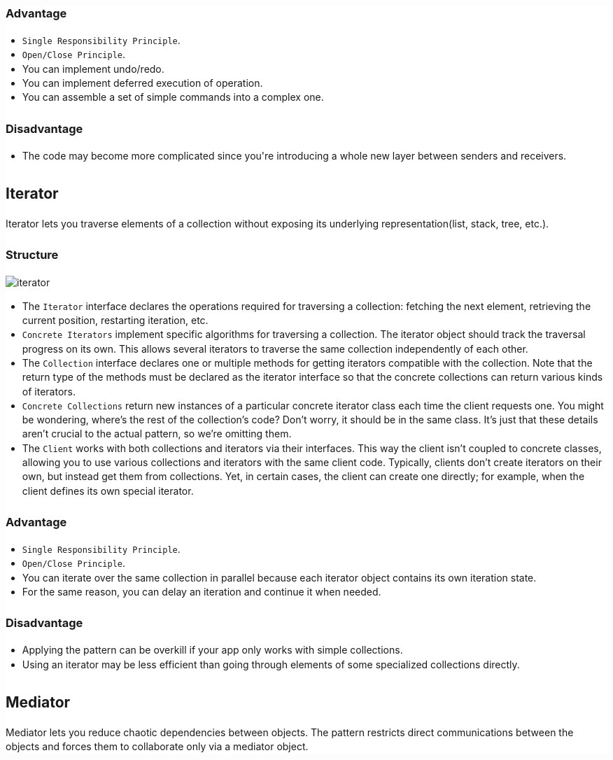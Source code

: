### Advantage
- `Single Responsibility Principle`.
- `Open/Close Principle`.
- You can implement undo/redo.
- You can implement deferred execution of operation.
- You can assemble a set of simple commands into a complex one.

### Disadvantage
- The code may become more complicated since you're introducing a whole new layer between senders and receivers.

## Iterator
Iterator lets you traverse elements of a collection without exposing its underlying representation(list, stack, tree, etc.).

### Structure
![iterator](/images/2020/design_pattern/iterator.png?raw=true)
- The `Iterator` interface declares the operations required for traversing a collection: fetching the next element, retrieving the current position, restarting iteration, etc.
- `Concrete Iterators` implement specific algorithms for traversing a collection. The iterator object should track the traversal progress on its own. This allows several iterators to traverse the same collection independently of each other.
- The `Collection` interface declares one or multiple methods for getting iterators compatible with the collection. Note that the return type of the methods must be declared as the iterator interface so that the concrete collections can return various kinds of iterators.
- `Concrete Collections` return new instances of a particular concrete iterator class each time the client requests one. You might be wondering, where’s the rest of the collection’s code? Don’t worry, it should be in the same class. It’s just that these details aren’t crucial to the actual pattern, so we’re omitting them.
- The `Client` works with both collections and iterators via their interfaces. This way the client isn’t coupled to concrete classes, allowing you to use various collections and iterators with the same client code.
Typically, clients don’t create iterators on their own, but instead get them from collections. Yet, in certain cases, the client can create one directly; for example, when the client defines its own special iterator.

### Advantage
- `Single Responsibility Principle`.
- `Open/Close Principle`.
- You can iterate over the same collection in parallel because each iterator object contains its own iteration state.
- For the same reason, you can delay an iteration and continue it when needed.

### Disadvantage
- Applying the pattern can be overkill if your app only works with simple collections.
- Using an iterator may be less efficient than going through elements of some specialized collections directly.

## Mediator
Mediator lets you reduce chaotic dependencies between objects. The pattern restricts direct communications between the objects and forces them to collaborate only via a mediator object.
